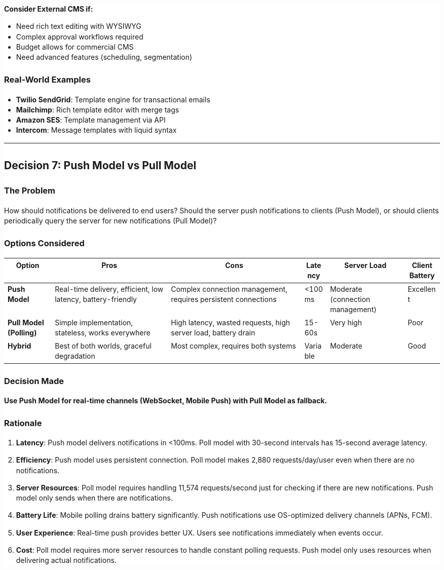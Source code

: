 **Consider External CMS if:**
- Need rich text editing with WYSIWYG
- Complex approval workflows required
- Budget allows for commercial CMS
- Need advanced features (scheduling, segmentation)

### Real-World Examples

- **Twilio SendGrid**: Template engine for transactional emails
- **Mailchimp**: Rich template editor with merge tags
- **Amazon SES**: Template management via API
- **Intercom**: Message templates with liquid syntax

---

## Decision 7: Push Model vs Pull Model

### The Problem

How should notifications be delivered to end users? Should the server push notifications to clients (Push Model), or should clients periodically query the server for new notifications (Pull Model)?

### Options Considered

| Option | Pros | Cons | Latency | Server Load | Client Battery |
|--------|------|------|---------|-------------|----------------|
| **Push Model** | Real-time delivery, efficient, low latency, battery-friendly | Complex connection management, requires persistent connections | <100ms | Moderate (connection management) | Excellent |
| **Pull Model (Polling)** | Simple implementation, stateless, works everywhere | High latency, wasted requests, high server load, battery drain | 15-60s | Very high | Poor |
| **Hybrid** | Best of both worlds, graceful degradation | Most complex, requires both systems | Variable | Moderate | Good |

### Decision Made

**Use Push Model for real-time channels (WebSocket, Mobile Push) with Pull Model as fallback.**

### Rationale

1. **Latency**: Push model delivers notifications in <100ms. Poll model with 30-second intervals has 15-second average latency.

2. **Efficiency**: Push model uses persistent connection. Poll model makes 2,880 requests/day/user even when there are no notifications.

3. **Server Resources**: Poll model requires handling 11,574 requests/second just for checking if there are new notifications. Push model only sends when there are notifications.

4. **Battery Life**: Mobile polling drains battery significantly. Push notifications use OS-optimized delivery channels (APNs, FCM).

5. **User Experience**: Real-time push provides better UX. Users see notifications immediately when events occur.

6. **Cost**: Poll model requires more server resources to handle constant polling requests. Push model only uses resources when delivering actual notifications.
